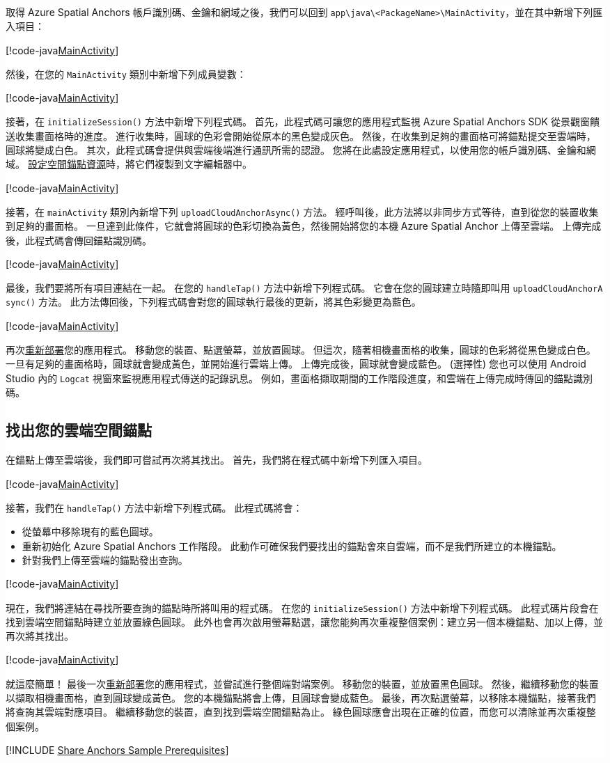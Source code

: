 取得 Azure Spatial Anchors 帳戶識別碼、金鑰和網域之後，我們可以回到 `app\java\<PackageName>\MainActivity`，並在其中新增下列匯入項目：

[!code-java[MainActivity](../../../includes/spatial-anchors-new-android-app-finished.md?range=40-45&highlight=3-6)]

然後，在您的 `MainActivity` 類別中新增下列成員變數：

[!code-java[MainActivity](../../../includes/spatial-anchors-new-android-app-finished.md?range=60-65&highlight=3-6)]

接著，在 `initializeSession()` 方法中新增下列程式碼。 首先，此程式碼可讓您的應用程式監視 Azure Spatial Anchors SDK 從景觀窗饋送收集畫面格時的進度。 進行收集時，圓球的色彩會開始從原本的黑色變成灰色。 然後，在收集到足夠的畫面格可將錨點提交至雲端時，圓球將變成白色。 其次，此程式碼會提供與雲端後端進行通訊所需的認證。 您將在此處設定應用程式，以使用您的帳戶識別碼、金鑰和網域。 [設定空間錨點資源](#create-a-spatial-anchors-resource)時，將它們複製到文字編輯器中。

[!code-java[MainActivity](../../../includes/spatial-anchors-new-android-app-finished.md?range=89-120,142-148&highlight=11-37)]

接著，在 `mainActivity` 類別內新增下列 `uploadCloudAnchorAsync()` 方法。 經呼叫後，此方法將以非同步方式等待，直到從您的裝置收集到足夠的畫面格。 一旦達到此條件，它就會將圓球的色彩切換為黃色，然後開始將您的本機 Azure Spatial Anchor 上傳至雲端。 上傳完成後，此程式碼會傳回錨點識別碼。

[!code-java[MainActivity](../../../includes/spatial-anchors-new-android-app-finished.md?name=uploadCloudAnchorAsync)]

最後，我們要將所有項目連結在一起。 在您的 `handleTap()` 方法中新增下列程式碼。 它會在您的圓球建立時隨即叫用 `uploadCloudAnchorAsync()` 方法。 此方法傳回後，下列程式碼會對您的圓球執行最後的更新，將其色彩變更為藍色。

[!code-java[MainActivity](../../../includes/spatial-anchors-new-android-app-finished.md?range=151-159,171-200&highlight=24-37)]

再次[重新部署](#trying-it-out)您的應用程式。 移動您的裝置、點選螢幕，並放置圓球。 但這次，隨著相機畫面格的收集，圓球的色彩將從黑色變成白色。 一旦有足夠的畫面格時，圓球就會變成黃色，並開始進行雲端上傳。 上傳完成後，圓球就會變成藍色。 (選擇性) 您也可以使用 Android Studio 內的 `Logcat` 視窗來監視應用程式傳送的記錄訊息。 例如，畫面格擷取期間的工作階段進度，和雲端在上傳完成時傳回的錨點識別碼。

## <a name="locate-your-cloud-spatial-anchor"></a>找出您的雲端空間錨點

在錨點上傳至雲端後，我們即可嘗試再次將其找出。 首先，我們將在程式碼中新增下列匯入項目。

[!code-java[MainActivity](../../../includes/spatial-anchors-new-android-app-finished.md?range=45-48&highlight=3-4)]

接著，我們在 `handleTap()` 方法中新增下列程式碼。 此程式碼將會：

- 從螢幕中移除現有的藍色圓球。
- 重新初始化 Azure Spatial Anchors 工作階段。 此動作可確保我們要找出的錨點會來自雲端，而不是我們所建立的本機錨點。
- 針對我們上傳至雲端的錨點發出查詢。

[!code-java[MainActivity](../../../includes/spatial-anchors-new-android-app-finished.md?name=handleTap&highlight=10-19)]

現在，我們將連結在尋找所要查詢的錨點時所將叫用的程式碼。 在您的 `initializeSession()` 方法中新增下列程式碼。 此程式碼片段會在找到雲端空間錨點時建立並放置綠色圓球。 此外也會再次啟用螢幕點選，讓您能夠再次重複整個案例：建立另一個本機錨點、加以上傳，並再次將其找出。

[!code-java[MainActivity](../../../includes/spatial-anchors-new-android-app-finished.md?name=initializeSession&highlight=34-53)]

就這麼簡單！ 最後一次[重新部署](#trying-it-out)您的應用程式，並嘗試進行整個端對端案例。 移動您的裝置，並放置黑色圓球。 然後，繼續移動您的裝置以擷取相機畫面格，直到圓球變成黃色。 您的本機錨點將會上傳，且圓球會變成藍色。 最後，再次點選螢幕，以移除本機錨點，接著我們將查詢其雲端對應項目。 繼續移動您的裝置，直到找到雲端空間錨點為止。 綠色圓球應會出現在正確的位置，而您可以清除並再次重複整個案例。

[!INCLUDE [Share Anchors Sample Prerequisites](../../../includes/spatial-anchors-new-android-app-finished.md)]
